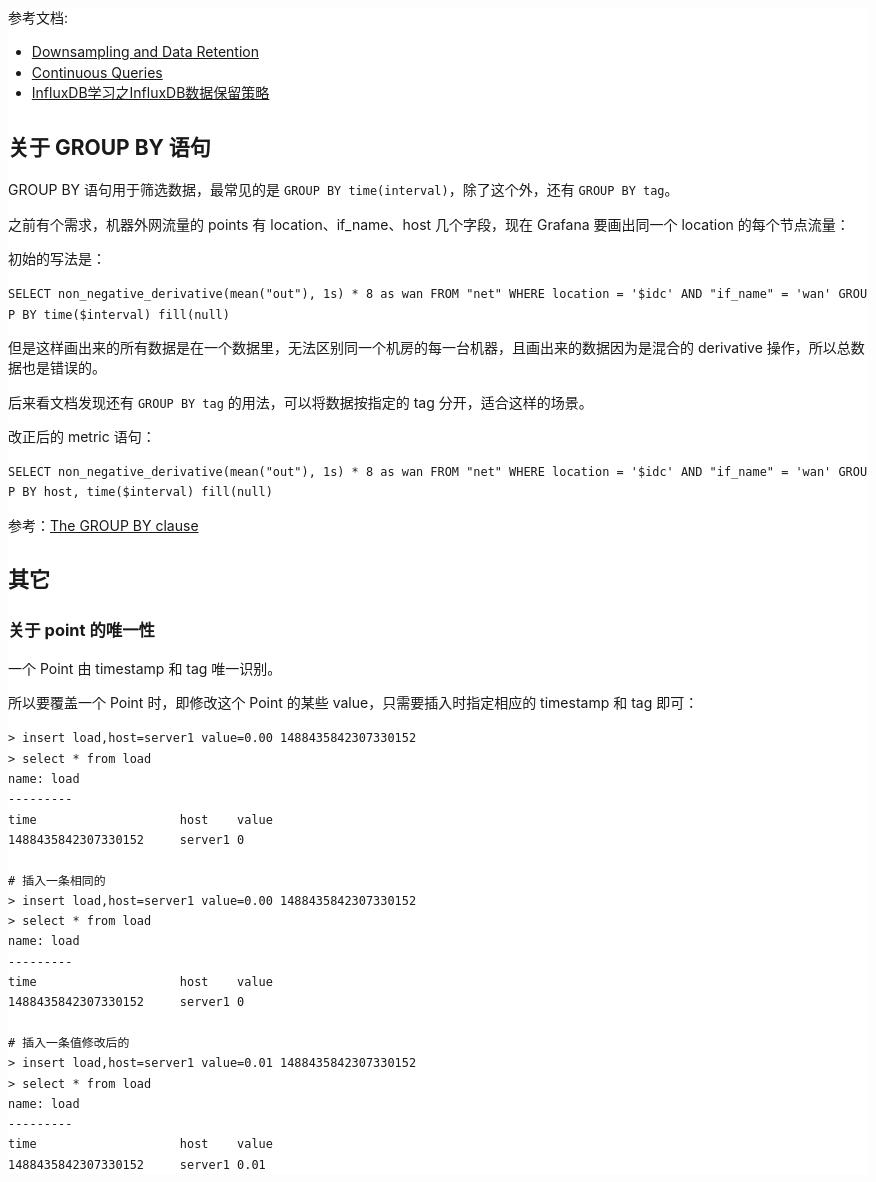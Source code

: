 参考文档:

* [Downsampling and Data Retention](https://docs.influxdata.com/influxdb/v1.0/guides/downsampling_and_retention/)
* [Continuous Queries](https://docs.influxdata.com/influxdb/v1.0/query_language/continuous_queries/)
* [InfluxDB学习之InfluxDB数据保留策略](http://www.linuxdaxue.com/retention-policies-in-influxdb.html)


## 关于 GROUP BY 语句

GROUP BY 语句用于筛选数据，最常见的是 `GROUP BY time(interval)`，除了这个外，还有 `GROUP BY tag`。

之前有个需求，机器外网流量的 points 有 location、if_name、host 几个字段，现在 Grafana 要画出同一个 location 的每个节点流量：

初始的写法是：

```
SELECT non_negative_derivative(mean("out"), 1s) * 8 as wan FROM "net" WHERE location = '$idc' AND "if_name" = 'wan' GROUP BY time($interval) fill(null)
```

但是这样画出来的所有数据是在一个数据里，无法区别同一个机房的每一台机器，且画出来的数据因为是混合的 derivative 操作，所以总数据也是错误的。

后来看文档发现还有 `GROUP BY tag` 的用法，可以将数据按指定的 tag 分开，适合这样的场景。

改正后的 metric 语句：

```
SELECT non_negative_derivative(mean("out"), 1s) * 8 as wan FROM "net" WHERE location = '$idc' AND "if_name" = 'wan' GROUP BY host, time($interval) fill(null)
```

参考：[The GROUP BY clause](https://docs.influxdata.com/influxdb/v1.2/query_language/data_exploration/#the-group-by-clause)


## 其它

### 关于 point 的唯一性

一个 Point 由 timestamp 和 tag 唯一识别。

所以要覆盖一个 Point 时，即修改这个 Point 的某些 value，只需要插入时指定相应的 timestamp 和 tag 即可：

```
> insert load,host=server1 value=0.00 1488435842307330152
> select * from load
name: load
---------
time                    host    value
1488435842307330152     server1 0

# 插入一条相同的
> insert load,host=server1 value=0.00 1488435842307330152
> select * from load
name: load
---------
time                    host    value
1488435842307330152     server1 0

# 插入一条值修改后的
> insert load,host=server1 value=0.01 1488435842307330152
> select * from load
name: load
---------
time                    host    value
1488435842307330152     server1 0.01
```

